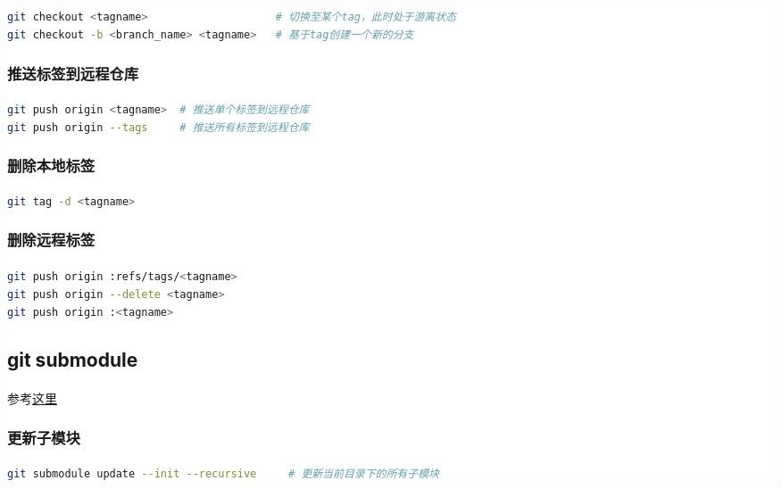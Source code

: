 ```bash
git checkout <tagname>                    # 切换至某个tag，此时处于游离状态
git checkout -b <branch_name> <tagname>   # 基于tag创建一个新的分支
```
### 推送标签到远程仓库
```bash
git push origin <tagname>  # 推送单个标签到远程仓库
git push origin --tags     # 推送所有标签到远程仓库
```
### 删除本地标签
```bash
git tag -d <tagname>
```
### 删除远程标签
```bash
git push origin :refs/tags/<tagname>
git push origin --delete <tagname>
git push origin :<tagname>
```


## git submodule
参考[这里](https://www.jianshu.com/p/ae5542cb32a1)
### 更新子模块
```bash
git submodule update --init --recursive     # 更新当前目录下的所有子模块
```